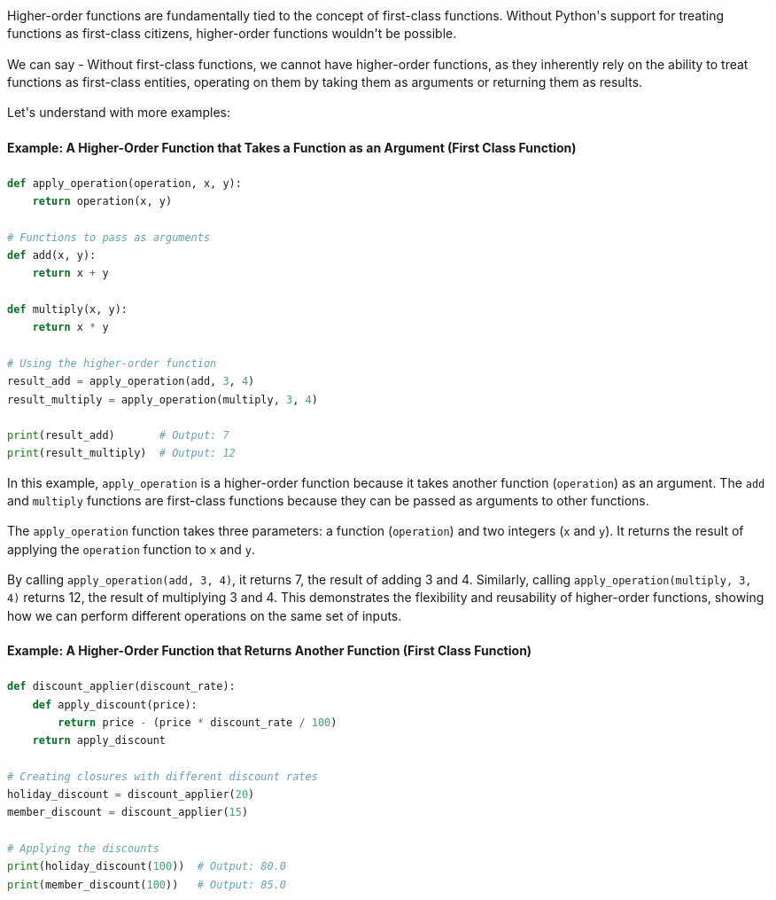Higher-order functions are fundamentally tied to the concept of first-class functions. Without Python's support for treating functions as first-class citizens, higher-order functions wouldn't be possible.

We can say - Without first-class functions, we cannot have higher-order functions, as they inherently rely on the ability to treat functions as first-class entities, operating on them by taking them as arguments or returning them as results.

Let's understand with more examples:

#### Example: A Higher-Order Function that Takes a Function as an Argument (First Class Function)

```py
def apply_operation(operation, x, y):
    return operation(x, y)

# Functions to pass as arguments
def add(x, y):
    return x + y

def multiply(x, y):
    return x * y

# Using the higher-order function
result_add = apply_operation(add, 3, 4)
result_multiply = apply_operation(multiply, 3, 4)

print(result_add)       # Output: 7
print(result_multiply)  # Output: 12
```

In this example, `apply_operation` is a higher-order function because it takes another function (`operation`) as an argument. The `add` and `multiply` functions are first-class functions because they can be passed as arguments to other functions.

The `apply_operation` function takes three parameters: a function (`operation`) and two integers (`x` and `y`). It returns the result of applying the `operation` function to `x` and `y`.

By calling `apply_operation(add, 3, 4)`, it returns 7, the result of adding 3 and 4. Similarly, calling `apply_operation(multiply, 3, 4)` returns 12, the result of multiplying 3 and 4. This demonstrates the flexibility and reusability of higher-order functions, showing how we can perform different operations on the same set of inputs.

#### Example: A Higher-Order Function that Returns Another Function (First Class Function)

```py
def discount_applier(discount_rate):
    def apply_discount(price):
        return price - (price * discount_rate / 100)
    return apply_discount

# Creating closures with different discount rates
holiday_discount = discount_applier(20)
member_discount = discount_applier(15)

# Applying the discounts
print(holiday_discount(100))  # Output: 80.0
print(member_discount(100))   # Output: 85.0
```
